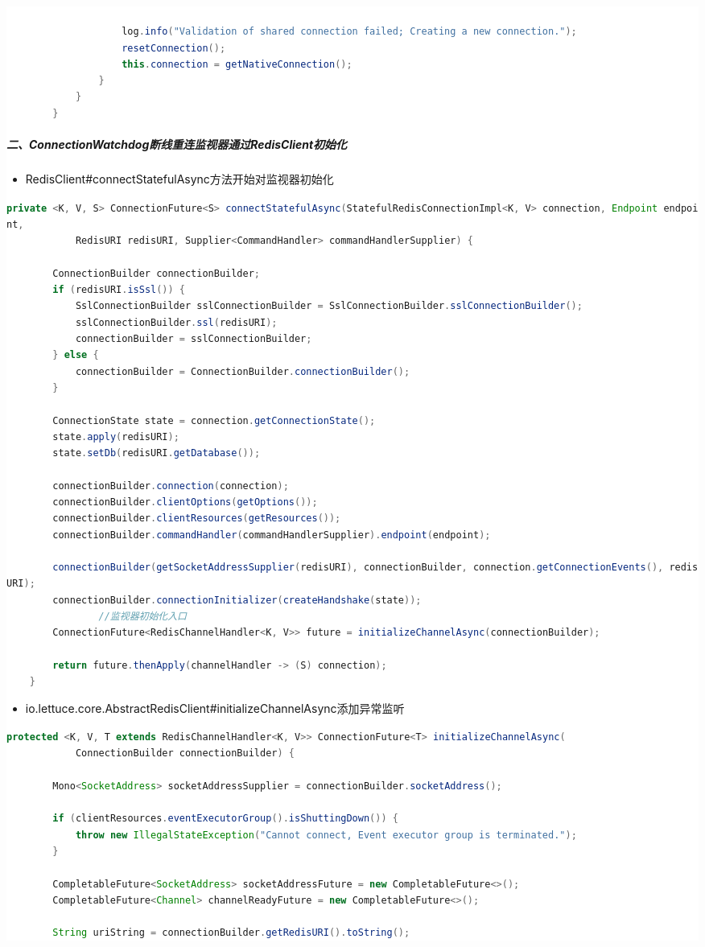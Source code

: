 ```java

					log.info("Validation of shared connection failed; Creating a new connection.");
					resetConnection();
					this.connection = getNativeConnection();
				}
			}
		}
```

##### 二、ConnectionWatchdog断线重连监视器通过RedisClient初始化

- RedisClient#connectStatefulAsync方法开始对监视器初始化

```java
private <K, V, S> ConnectionFuture<S> connectStatefulAsync(StatefulRedisConnectionImpl<K, V> connection, Endpoint endpoint,
            RedisURI redisURI, Supplier<CommandHandler> commandHandlerSupplier) {

        ConnectionBuilder connectionBuilder;
        if (redisURI.isSsl()) {
            SslConnectionBuilder sslConnectionBuilder = SslConnectionBuilder.sslConnectionBuilder();
            sslConnectionBuilder.ssl(redisURI);
            connectionBuilder = sslConnectionBuilder;
        } else {
            connectionBuilder = ConnectionBuilder.connectionBuilder();
        }

        ConnectionState state = connection.getConnectionState();
        state.apply(redisURI);
        state.setDb(redisURI.getDatabase());

        connectionBuilder.connection(connection);
        connectionBuilder.clientOptions(getOptions());
        connectionBuilder.clientResources(getResources());
        connectionBuilder.commandHandler(commandHandlerSupplier).endpoint(endpoint);

        connectionBuilder(getSocketAddressSupplier(redisURI), connectionBuilder, connection.getConnectionEvents(), redisURI);
        connectionBuilder.connectionInitializer(createHandshake(state));
				//监视器初始化入口
        ConnectionFuture<RedisChannelHandler<K, V>> future = initializeChannelAsync(connectionBuilder);

        return future.thenApply(channelHandler -> (S) connection);
    }

```

- io.lettuce.core.AbstractRedisClient#initializeChannelAsync添加异常监听

```java
protected <K, V, T extends RedisChannelHandler<K, V>> ConnectionFuture<T> initializeChannelAsync(
            ConnectionBuilder connectionBuilder) {

        Mono<SocketAddress> socketAddressSupplier = connectionBuilder.socketAddress();

        if (clientResources.eventExecutorGroup().isShuttingDown()) {
            throw new IllegalStateException("Cannot connect, Event executor group is terminated.");
        }

        CompletableFuture<SocketAddress> socketAddressFuture = new CompletableFuture<>();
        CompletableFuture<Channel> channelReadyFuture = new CompletableFuture<>();

        String uriString = connectionBuilder.getRedisURI().toString();
```